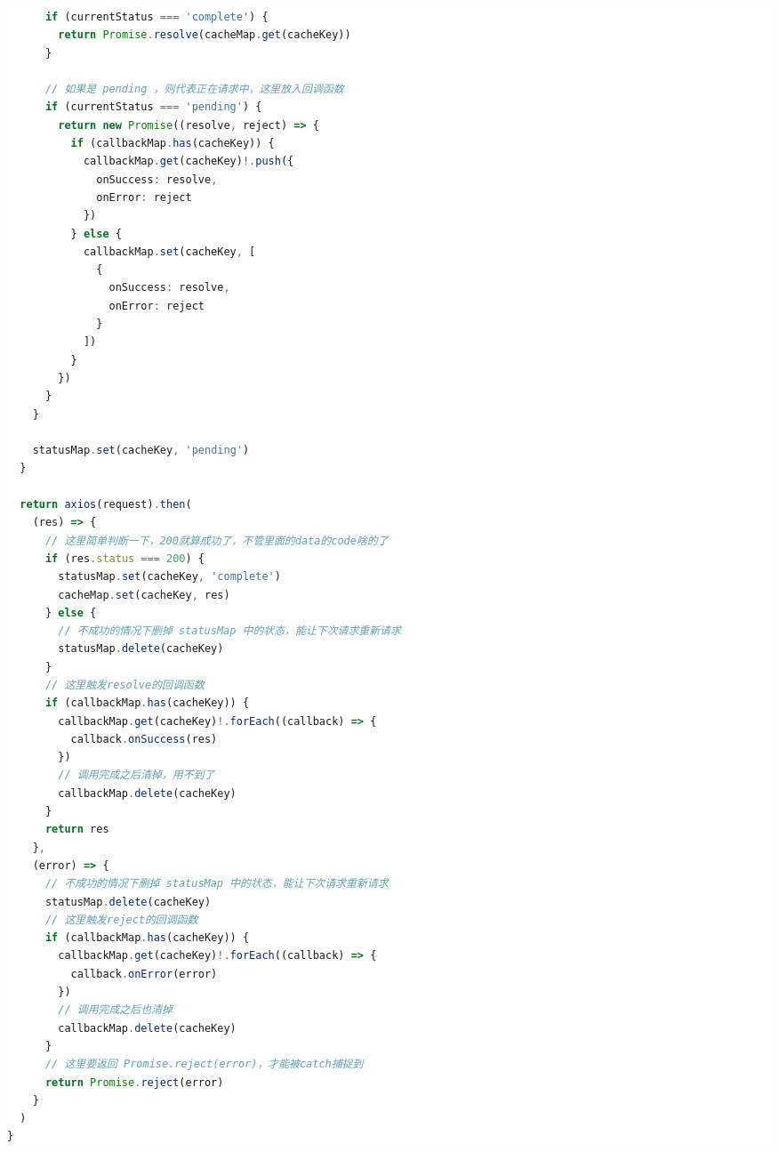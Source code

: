 ```typescript
      if (currentStatus === 'complete') {
        return Promise.resolve(cacheMap.get(cacheKey))
      }

      // 如果是 pending ，则代表正在请求中，这里放入回调函数
      if (currentStatus === 'pending') {
        return new Promise((resolve, reject) => {
          if (callbackMap.has(cacheKey)) {
            callbackMap.get(cacheKey)!.push({
              onSuccess: resolve,
              onError: reject
            })
          } else {
            callbackMap.set(cacheKey, [
              {
                onSuccess: resolve,
                onError: reject
              }
            ])
          }
        })
      }
    }

    statusMap.set(cacheKey, 'pending')
  }

  return axios(request).then(
    (res) => {
      // 这里简单判断一下，200就算成功了，不管里面的data的code啥的了
      if (res.status === 200) {
        statusMap.set(cacheKey, 'complete')
        cacheMap.set(cacheKey, res)
      } else {
        // 不成功的情况下删掉 statusMap 中的状态，能让下次请求重新请求
        statusMap.delete(cacheKey)
      }
      // 这里触发resolve的回调函数
      if (callbackMap.has(cacheKey)) {
        callbackMap.get(cacheKey)!.forEach((callback) => {
          callback.onSuccess(res)
        })
        // 调用完成之后清掉，用不到了
        callbackMap.delete(cacheKey)
      }
      return res
    },
    (error) => {
      // 不成功的情况下删掉 statusMap 中的状态，能让下次请求重新请求
      statusMap.delete(cacheKey)
      // 这里触发reject的回调函数
      if (callbackMap.has(cacheKey)) {
        callbackMap.get(cacheKey)!.forEach((callback) => {
          callback.onError(error)
        })
        // 调用完成之后也清掉
        callbackMap.delete(cacheKey)
      }
      // 这里要返回 Promise.reject(error)，才能被catch捕捉到
      return Promise.reject(error)
    }
  )
}
```